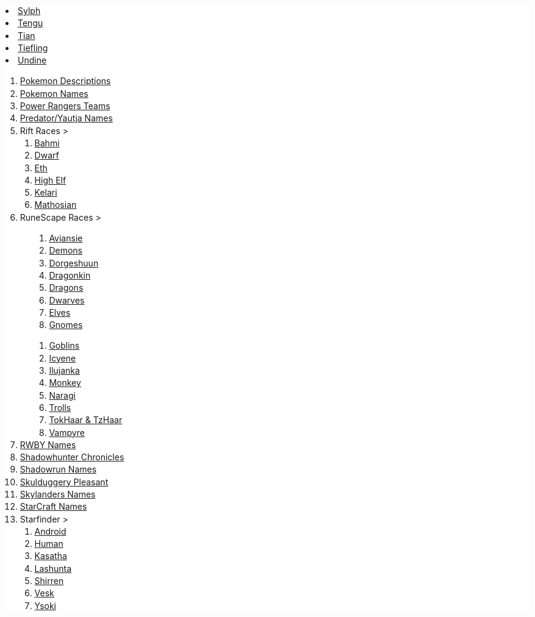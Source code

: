 <li><a href="pathfinder-sylph-names.php">Sylph</a></li>
<li><a href="pathfinder-tengu-names.php">Tengu</a></li>
<li><a href="pathfinder-tian-names.php">Tian</a></li>
<li><a href="pathfinder-tiefling-names.php">Tiefling</a></li>
 <li><a href="pathfinder-undine-names.php">Undine</a></li>
</ol>
</ol>
</li>
</ol>
<ol class="mainOl">
<li><a href="pokemon-descriptions.php">Pokemon Descriptions</a></li>
<li><a href="pokemon-names.php">Pokemon Names</a></li>
<li><a href="power-rangers-team-names.php">Power Rangers Teams</a></li>
<li><a href="predator-yautja-names.php">Predator/Yautja Names</a></li>
<li class="subList">Rift Races &gt;
<ol class="subListed">
<li><a href="rift-bahmi-names.php">Bahmi</a></li>
<li><a href="rift-dwarf-names.php">Dwarf</a></li>
<li><a href="rift-eth-names.php">Eth</a></li>
<li><a href="rift-high-elf-names.php">High Elf</a></li>
<li><a href="rift-kelari-names.php">Kelari</a></li>
<li><a href="rift-mathosian-names.php">Mathosian</a></li>
</ol>
</li>
<li class="subList">RuneScape Races &gt;
<ol class="subListed" style="max-width: 20%;">
<ol class="subNavOls">
<li><a href="runescape-aviansie-names.php">Aviansie</a></li>
<li><a href="runescape-demon-names.php">Demons</a></li>
<li><a href="runescape-dorgeshuun-names.php">Dorgeshuun</a></li>
<li><a href="runescape-dragonkin-names.php">Dragonkin</a></li>
<li><a href="runescape-dragon-names.php">Dragons</a></li>
<li><a href="runescape-dwarf-names.php">Dwarves</a></li>
<li><a href="runescape-elf-names.php">Elves</a></li>
<li><a href="runescape-gnomes-names.php">Gnomes</a></li>
</ol>
<ol class="subNavOls">
<li><a href="runescape-goblin-names.php">Goblins</a></li>
<li><a href="runescape-icyene-names.php">Icyene</a></li>
<li><a href="runescape-ilujanka-names.php">Ilujanka</a></li>
<li><a href="runescape-monkey-names.php">Monkey</a></li>
<li><a href="runescape-naragi-names.php">Naragi</a></li>
<li><a href="runescape-troll-names.php">Trolls</a></li>
<li><a href="runescape-tokhaar-tzhaar-names.php">TokHaar &amp; TzHaar</a></li>
<li><a href="runescape-vampyre-names.php">Vampyre</a></li>
</ol>
</ol>
</li>
<li><a href="rwby-names.php">RWBY Names</a></li>
<li><a href="shadowhunter-chronicles-names.php">Shadowhunter Chronicles</a></li>
<li><a href="shadowrun-names.php">Shadowrun Names</a></li>
<li><a href="skulduggery-pleasant-names.php">Skulduggery Pleasant</a></li>
<li><a href="skylanders-names.php">Skylanders Names</a></li>
<li><a href="starcraft-names.php">StarCraft Names</a></li>
<li class="subList">Starfinder &gt;
<ol class="subListed">
<li><a href="starfinder-android-names.php">Android</a></li>
<li><a href="starfinder-human-names.php">Human</a></li>
<li><a href="starfinder-kasatha-names.php">Kasatha</a></li>
<li><a href="starfinder-lashunta-names.php">Lashunta</a></li>
<li><a href="starfinder-shirren-names.php">Shirren</a></li>
<li><a href="starfinder-vesk-names.php">Vesk</a></li>
<li><a href="starfinder-ysoki-names.php">Ysoki</a></li>
</ol>